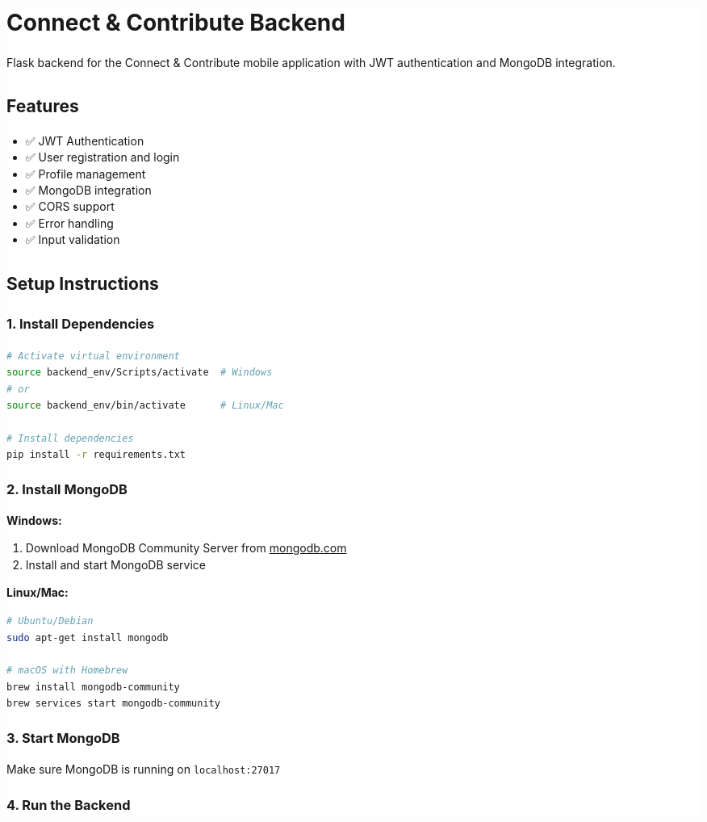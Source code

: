 # Connect & Contribute Backend

Flask backend for the Connect & Contribute mobile application with JWT authentication and MongoDB integration.

## Features

- ✅ JWT Authentication
- ✅ User registration and login
- ✅ Profile management
- ✅ MongoDB integration
- ✅ CORS support
- ✅ Error handling
- ✅ Input validation

## Setup Instructions

### 1. Install Dependencies

```bash
# Activate virtual environment
source backend_env/Scripts/activate  # Windows
# or
source backend_env/bin/activate      # Linux/Mac

# Install dependencies
pip install -r requirements.txt
```

### 2. Install MongoDB

**Windows:**
1. Download MongoDB Community Server from [mongodb.com](https://www.mongodb.com/try/download/community)
2. Install and start MongoDB service

**Linux/Mac:**
```bash
# Ubuntu/Debian
sudo apt-get install mongodb

# macOS with Homebrew
brew install mongodb-community
brew services start mongodb-community
```

### 3. Start MongoDB

Make sure MongoDB is running on `localhost:27017`

### 4. Run the Backend
